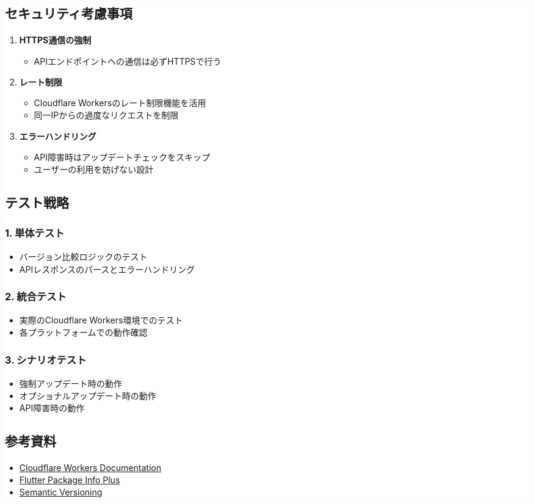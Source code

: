 ## セキュリティ考慮事項

1. **HTTPS通信の強制**
   - APIエンドポイントへの通信は必ずHTTPSで行う

2. **レート制限**
   - Cloudflare Workersのレート制限機能を活用
   - 同一IPからの過度なリクエストを制限

3. **エラーハンドリング**
   - API障害時はアップデートチェックをスキップ
   - ユーザーの利用を妨げない設計

## テスト戦略

### 1. 単体テスト

- バージョン比較ロジックのテスト
- APIレスポンスのパースとエラーハンドリング

### 2. 統合テスト

- 実際のCloudflare Workers環境でのテスト
- 各プラットフォームでの動作確認

### 3. シナリオテスト

- 強制アップデート時の動作
- オプショナルアップデート時の動作
- API障害時の動作

## 参考資料

- [Cloudflare Workers Documentation](https://developers.cloudflare.com/workers/)
- [Flutter Package Info Plus](https://pub.dev/packages/package_info_plus)
- [Semantic Versioning](https://semver.org/)

